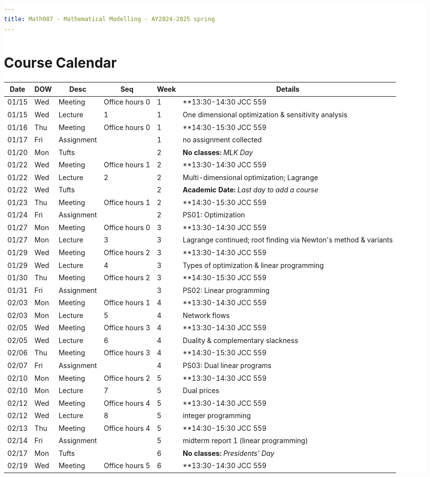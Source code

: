 ```yaml
---
title: Math087 - Mathematical Modelling - AY2024-2025 spring
---
```


# **Course Calendar**
  

  | Date  | DOW | Desc       | Seq             | Week | Details                                                         |
  |-------|-----|------------|-----------------|------|-----------------------------------------------------------------|
  | 01/15 | Wed | Meeting    | Office hours 0  | 1    | **13:30-14:30 JCC 559                                           |
  | 01/15 | Wed | Lecture    | 1               | 1    | One dimensional optimization & sensitivity analysis             |
  | 01/16 | Thu | Meeting    | Office hours 0  | 1    | **14:30-15:30 JCC 559                                           |
  | 01/17 | Fri | Assignment |                 | 1    | no assignment collected                                         |
  | 01/20 | Mon | Tufts      |                 | 2    | **No classes:** *MLK Day*                                       |
  | 01/22 | Wed | Meeting    | Office hours 1  | 2    | **13:30-14:30 JCC 559                                           |
  | 01/22 | Wed | Lecture    | 2               | 2    | Multi-dimensional optimization; Lagrange                        |
  | 01/22 | Wed | Tufts      |                 | 2    | **Academic Date:** *Last day to add a course*                   |
  | 01/23 | Thu | Meeting    | Office hours 1  | 2    | **14:30-15:30 JCC 559                                           |
  | 01/24 | Fri | Assignment |                 | 2    | PS01: Optimization                                              |
  | 01/27 | Mon | Meeting    | Office hours 0  | 3    | **13:30-14:30 JCC 559                                           |
  | 01/27 | Mon | Lecture    | 3               | 3    | Lagrange continued; root finding via Newton's method & variants |
  | 01/29 | Wed | Meeting    | Office hours 2  | 3    | **13:30-14:30 JCC 559                                           |
  | 01/29 | Wed | Lecture    | 4               | 3    | Types of optimization & linear programming                      |
  | 01/30 | Thu | Meeting    | Office hours 2  | 3    | **14:30-15:30 JCC 559                                           |
  | 01/31 | Fri | Assignment |                 | 3    | PS02: Linear programming                                        |
  | 02/03 | Mon | Meeting    | Office hours 1  | 4    | **13:30-14:30 JCC 559                                           |
  | 02/03 | Mon | Lecture    | 5               | 4    | Network flows                                                   |
  | 02/05 | Wed | Meeting    | Office hours 3  | 4    | **13:30-14:30 JCC 559                                           |
  | 02/05 | Wed | Lecture    | 6               | 4    | Duality & complementary slackness                               |
  | 02/06 | Thu | Meeting    | Office hours 3  | 4    | **14:30-15:30 JCC 559                                           |
  | 02/07 | Fri | Assignment |                 | 4    | PS03: Dual linear programs                                      |
  | 02/10 | Mon | Meeting    | Office hours 2  | 5    | **13:30-14:30 JCC 559                                           |
  | 02/10 | Mon | Lecture    | 7               | 5    | Dual prices                                                     |
  | 02/12 | Wed | Meeting    | Office hours 4  | 5    | **13:30-14:30 JCC 559                                           |
  | 02/12 | Wed | Lecture    | 8               | 5    | integer programming                                             |
  | 02/13 | Thu | Meeting    | Office hours 4  | 5    | **14:30-15:30 JCC 559                                           |
  | 02/14 | Fri | Assignment |                 | 5    | midterm report 1 (linear programming)                           |
  | 02/17 | Mon | Tufts      |                 | 6    | **No classes:** *Presidents' Day*                               |
  | 02/19 | Wed | Meeting    | Office hours 5  | 6    | **13:30-14:30 JCC 559                                           |